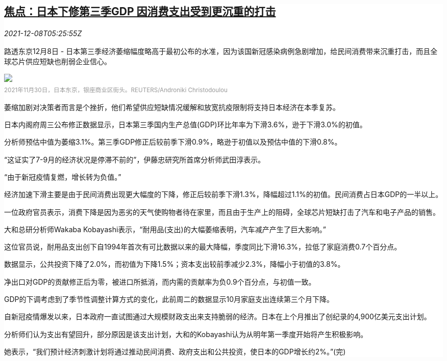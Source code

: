 
[焦点：日本下修第三季GDP 因消费支出受到更沉重的打击](https://cn.reuters.com/article/wrapup-japan-gdp-revised-q3-1208-wedn-idCNKBS2IN0BF)
------

<div><i>2021-12-08T05:25:55Z</i></div><p>路透东京12月8日 - 日本第三季经济萎缩幅度略高于最初公布的水准，因为该国新冠感染病例急剧增加，给民间消费带来沉重打击，而且全球芯片供应短缺也削弱企业信心。</p><img src="https://static.reuters.com/resources/r/?m=02&d=20211208&t=2&i=1583969772&r=LYNXMPEHB704O" width="100%"><div><small style="color: #999;">2021年11月30日，日本东京，银座商业区街头。REUTERS/Androniki Christodoulou</small></div><p>萎缩加剧对决策者而言是个挫折，他们希望供应短缺情况缓解和放宽抗疫限制将支持日本经济在本季复苏。</p><p>日本内阁府周三公布修正数据显示，日本第三季国内生产总值(GDP)环比年率为下滑3.6%，逊于下滑3.0%的初值。</p><p>分析师预估中值为萎缩3.1%。第三季GDP修正后较前季下滑0.9%，略逊于初值以及预估中值的下滑0.8%。</p><p>“这证实了7-9月的经济状况是停滞不前的”，伊藤忠研究所首席分析师武田淳表示。</p><p>“由于新冠疫情复燃，增长转为负值。”</p><p>经济加速下滑主要是由于民间消费出现更大幅度的下降，修正后较前季下滑1.3%，降幅超过1.1%的初值。民间消费占日本GDP的一半以上。</p><p>一位政府官员表示，消费下降是因为恶劣的天气使购物者待在家里，而且由于生产上的阻碍，全球芯片短缺打击了汽车和电子产品的销售。</p><p>大和总研分析师Wakaba Kobayashi表示，“耐用品(支出)的大幅萎缩表明，汽车减产产生了巨大影响。”</p><p>这位官员说，耐用品支出创下自1994年首次有可比数据以来的最大降幅，季度同比下滑16.3%，拉低了家庭消费0.7个百分点。</p><p>数据显示，公共投资下降了2.0%，而初值为下降1.5%；资本支出较前季减少2.3%，降幅小于初值的3.8%。</p><p>净出口对GDP的贡献修正后为零，被进口所抵消，而内需的贡献率为负0.9个百分点，与初值一致。</p><p>GDP的下调考虑到了季节性调整计算方式的变化，此前周二的数据显示10月家庭支出连续第三个月下降。</p><p>自新冠疫情爆发以来，日本政府一直试图通过大规模财政支出来支持脆弱的经济。日本在上个月推出了创纪录的4,900亿美元支出计划。</p><p>分析师们认为支出有望回升，部分原因是该支出计划，大和的Kobayashi认为从明年第一季度开始将产生积极影响。</p><p>她表示，“我们预计经济刺激计划将通过推动民间消费、政府支出和公共投资，使日本的GDP增长约2%。”(完)</p>
